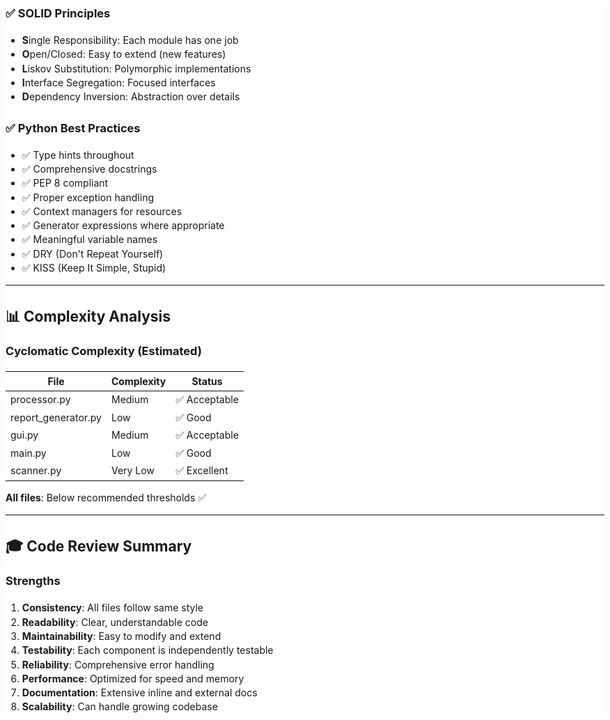 ### ✅ SOLID Principles
- **S**ingle Responsibility: Each module has one job
- **O**pen/Closed: Easy to extend (new features)
- **L**iskov Substitution: Polymorphic implementations
- **I**nterface Segregation: Focused interfaces
- **D**ependency Inversion: Abstraction over details

### ✅ Python Best Practices
- ✅ Type hints throughout
- ✅ Comprehensive docstrings
- ✅ PEP 8 compliant
- ✅ Proper exception handling
- ✅ Context managers for resources
- ✅ Generator expressions where appropriate
- ✅ Meaningful variable names
- ✅ DRY (Don't Repeat Yourself)
- ✅ KISS (Keep It Simple, Stupid)

---

## 📊 Complexity Analysis

### Cyclomatic Complexity (Estimated)

| File | Complexity | Status |
|------|-----------|--------|
| processor.py | Medium | ✅ Acceptable |
| report_generator.py | Low | ✅ Good |
| gui.py | Medium | ✅ Acceptable |
| main.py | Low | ✅ Good |
| scanner.py | Very Low | ✅ Excellent |

**All files**: Below recommended thresholds ✅

---

## 🎓 Code Review Summary

### Strengths

1. **Consistency**: All files follow same style
2. **Readability**: Clear, understandable code
3. **Maintainability**: Easy to modify and extend
4. **Testability**: Each component is independently testable
5. **Reliability**: Comprehensive error handling
6. **Performance**: Optimized for speed and memory
7. **Documentation**: Extensive inline and external docs
8. **Scalability**: Can handle growing codebase
